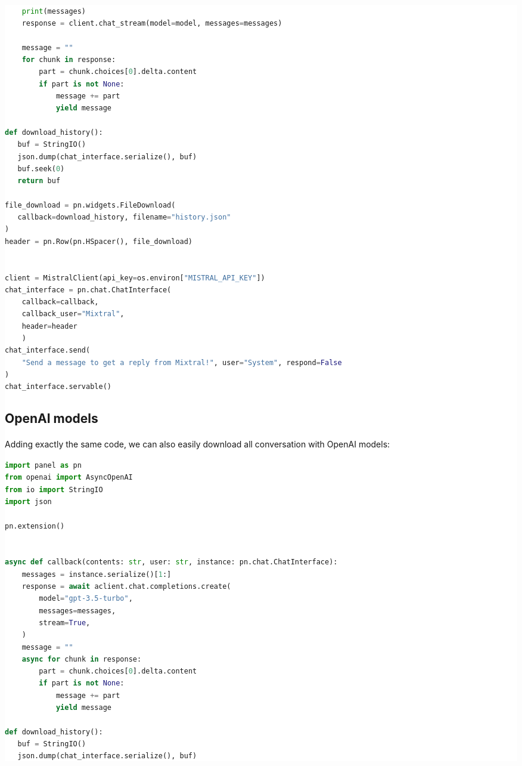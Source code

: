 ```python
    print(messages)
    response = client.chat_stream(model=model, messages=messages)

    message = ""
    for chunk in response:
        part = chunk.choices[0].delta.content
        if part is not None:
            message += part
            yield message

def download_history():
   buf = StringIO()
   json.dump(chat_interface.serialize(), buf)
   buf.seek(0)
   return buf

file_download = pn.widgets.FileDownload(
   callback=download_history, filename="history.json"
)
header = pn.Row(pn.HSpacer(), file_download)


client = MistralClient(api_key=os.environ["MISTRAL_API_KEY"])
chat_interface = pn.chat.ChatInterface(
    callback=callback, 
    callback_user="Mixtral",
    header=header
    )
chat_interface.send(
    "Send a message to get a reply from Mixtral!", user="System", respond=False
)
chat_interface.servable()
```

## OpenAI models
Adding exactly the same code, we can also easily download all conversation with OpenAI models: 

```python
import panel as pn
from openai import AsyncOpenAI
from io import StringIO
import json

pn.extension()


async def callback(contents: str, user: str, instance: pn.chat.ChatInterface):
    messages = instance.serialize()[1:]
    response = await aclient.chat.completions.create(
        model="gpt-3.5-turbo",
        messages=messages,
        stream=True,
    )
    message = ""
    async for chunk in response:
        part = chunk.choices[0].delta.content
        if part is not None:
            message += part
            yield message

def download_history():
   buf = StringIO()
   json.dump(chat_interface.serialize(), buf)
```